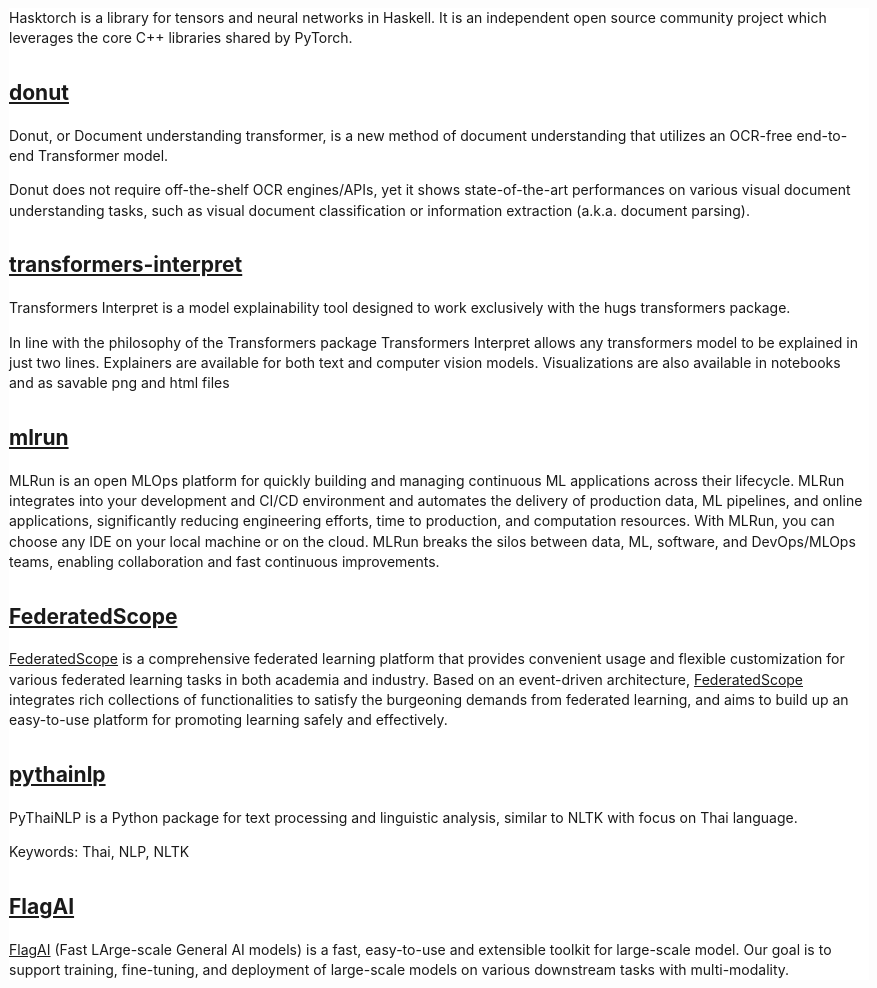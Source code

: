 Hasktorch is a library for tensors and neural networks in Haskell. It is an independent open source community project which leverages the core C++ libraries shared by PyTorch.

## [donut](https://github.com/clovaai/donut)

Donut, or Document understanding transformer, is a new method of document understanding that utilizes an OCR-free end-to-end Transformer model.

Donut does not require off-the-shelf OCR engines/APIs, yet it shows state-of-the-art performances on various visual document understanding tasks, such as visual document classification or information extraction (a.k.a. document parsing).

## [transformers-interpret](https://github.com/cdpierse/transformers-interpret)

Transformers Interpret is a model explainability tool designed to work exclusively with the hugs transformers package.

In line with the philosophy of the Transformers package Transformers Interpret allows any transformers model to be explained in just two lines. Explainers are available for both text and computer vision models. Visualizations are also available in notebooks and as savable png and html files

## [mlrun](https://github.com/mlrun/mlrun)

MLRun is an open MLOps platform for quickly building and managing continuous ML applications across their lifecycle. MLRun integrates into your development and CI/CD environment and automates the delivery of production data, ML pipelines, and online applications, significantly reducing engineering efforts, time to production, and computation resources. With MLRun, you can choose any IDE on your local machine or on the cloud. MLRun breaks the silos between data, ML, software, and DevOps/MLOps teams, enabling collaboration and fast continuous improvements.

## [FederatedScope](https://github.com/alibaba/FederatedScope)

[FederatedScope](https://github.com/alibaba/FederatedScope) is a comprehensive federated learning platform that provides convenient usage and flexible customization for various federated learning tasks in both academia and industry. Based on an event-driven architecture, [FederatedScope](https://github.com/alibaba/FederatedScope) integrates rich collections of functionalities to satisfy the burgeoning demands from federated learning, and aims to build up an easy-to-use platform for promoting learning safely and effectively.

## [pythainlp](https://github.com/PyThaiNLP/pythainlp)

PyThaiNLP is a Python package for text processing and linguistic analysis, similar to NLTK with focus on Thai language.

Keywords: Thai, NLP, NLTK

## [FlagAI](https://github.com/FlagAI-Open/FlagAI)

[FlagAI](https://github.com/FlagAI-Open/FlagAI) (Fast LArge-scale General AI models) is a fast, easy-to-use and extensible toolkit for large-scale model. Our goal is to support training, fine-tuning, and deployment of large-scale models on various downstream tasks with multi-modality.
